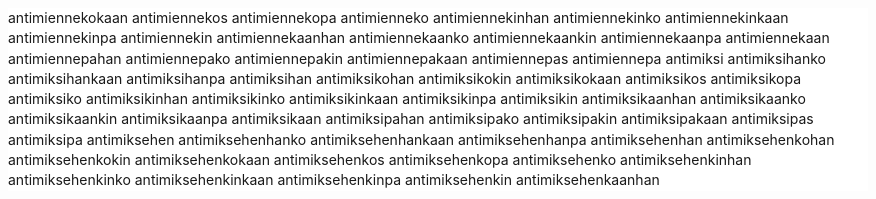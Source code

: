 antimiennekokaan
antimiennekos
antimiennekopa
antimienneko
antimiennekinhan
antimiennekinko
antimiennekinkaan
antimiennekinpa
antimiennekin
antimiennekaanhan
antimiennekaanko
antimiennekaankin
antimiennekaanpa
antimiennekaan
antimiennepahan
antimiennepako
antimiennepakin
antimiennepakaan
antimiennepas
antimiennepa
antimiksi
antimiksihanko
antimiksihankaan
antimiksihanpa
antimiksihan
antimiksikohan
antimiksikokin
antimiksikokaan
antimiksikos
antimiksikopa
antimiksiko
antimiksikinhan
antimiksikinko
antimiksikinkaan
antimiksikinpa
antimiksikin
antimiksikaanhan
antimiksikaanko
antimiksikaankin
antimiksikaanpa
antimiksikaan
antimiksipahan
antimiksipako
antimiksipakin
antimiksipakaan
antimiksipas
antimiksipa
antimiksehen
antimiksehenhanko
antimiksehenhankaan
antimiksehenhanpa
antimiksehenhan
antimiksehenkohan
antimiksehenkokin
antimiksehenkokaan
antimiksehenkos
antimiksehenkopa
antimiksehenko
antimiksehenkinhan
antimiksehenkinko
antimiksehenkinkaan
antimiksehenkinpa
antimiksehenkin
antimiksehenkaanhan